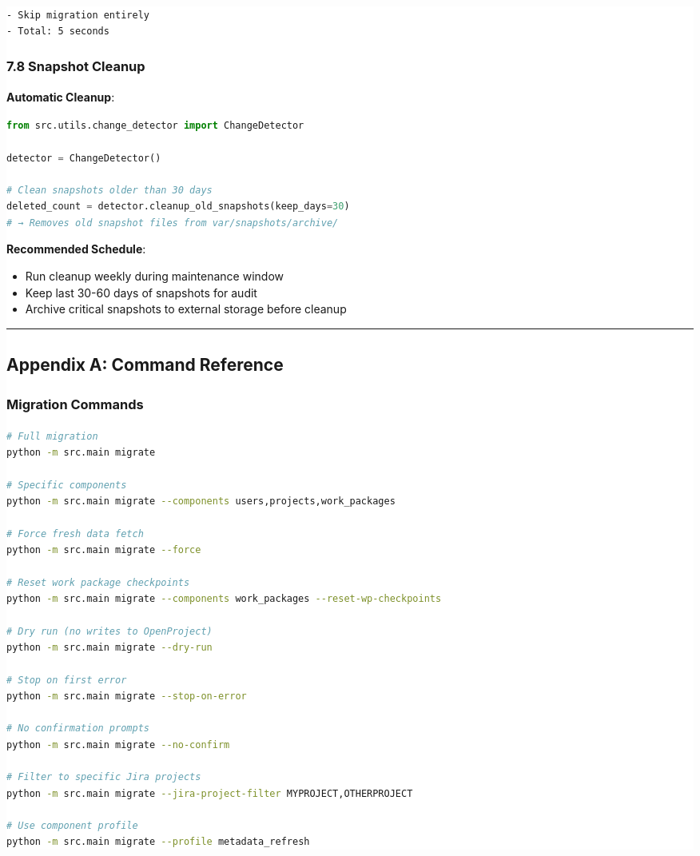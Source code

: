 ```
- Skip migration entirely
- Total: 5 seconds
```

### 7.8 Snapshot Cleanup

**Automatic Cleanup**:
```python
from src.utils.change_detector import ChangeDetector

detector = ChangeDetector()

# Clean snapshots older than 30 days
deleted_count = detector.cleanup_old_snapshots(keep_days=30)
# → Removes old snapshot files from var/snapshots/archive/
```

**Recommended Schedule**:
- Run cleanup weekly during maintenance window
- Keep last 30-60 days of snapshots for audit
- Archive critical snapshots to external storage before cleanup

---

## Appendix A: Command Reference

### Migration Commands

```bash
# Full migration
python -m src.main migrate

# Specific components
python -m src.main migrate --components users,projects,work_packages

# Force fresh data fetch
python -m src.main migrate --force

# Reset work package checkpoints
python -m src.main migrate --components work_packages --reset-wp-checkpoints

# Dry run (no writes to OpenProject)
python -m src.main migrate --dry-run

# Stop on first error
python -m src.main migrate --stop-on-error

# No confirmation prompts
python -m src.main migrate --no-confirm

# Filter to specific Jira projects
python -m src.main migrate --jira-project-filter MYPROJECT,OTHERPROJECT

# Use component profile
python -m src.main migrate --profile metadata_refresh
```
